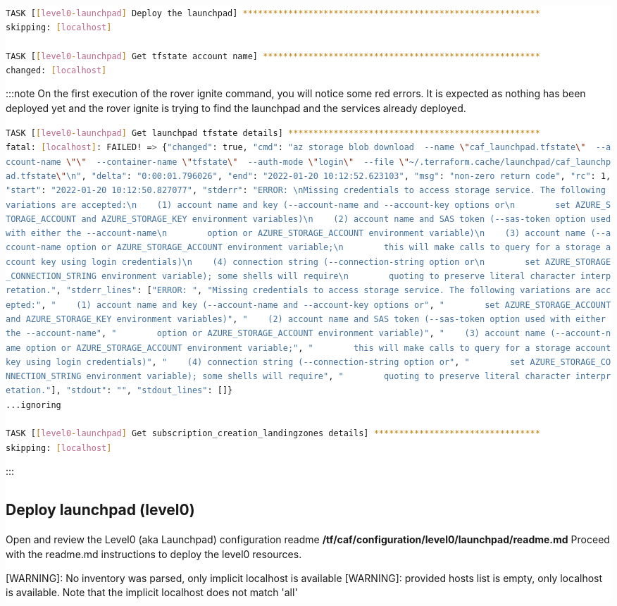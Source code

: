 ```bash
TASK [[level0-launchpad] Deploy the launchpad] ***********************************************************
skipping: [localhost]

TASK [[level0-launchpad] Get tfstate account name] *******************************************************
changed: [localhost]
```


:::note
On the first execution of the rover ignite command, you will notice some red errors. It is expected as nothing has been deployed yet and the rover ignite is trying to find the launchpad and the services already deployed.

```bash
TASK [[level0-launchpad] Get launchpad tfstate details] **************************************************
fatal: [localhost]: FAILED! => {"changed": true, "cmd": "az storage blob download  --name \"caf_launchpad.tfstate\"  --account-name \"\"  --container-name \"tfstate\"  --auth-mode \"login\"  --file \"~/.terraform.cache/launchpad/caf_launchpad.tfstate\"\n", "delta": "0:00:01.796026", "end": "2022-01-20 10:12:52.623103", "msg": "non-zero return code", "rc": 1, "start": "2022-01-20 10:12:50.827077", "stderr": "ERROR: \nMissing credentials to access storage service. The following variations are accepted:\n    (1) account name and key (--account-name and --account-key options or\n        set AZURE_STORAGE_ACCOUNT and AZURE_STORAGE_KEY environment variables)\n    (2) account name and SAS token (--sas-token option used with either the --account-name\n        option or AZURE_STORAGE_ACCOUNT environment variable)\n    (3) account name (--account-name option or AZURE_STORAGE_ACCOUNT environment variable;\n        this will make calls to query for a storage account key using login credentials)\n    (4) connection string (--connection-string option or\n        set AZURE_STORAGE_CONNECTION_STRING environment variable); some shells will require\n        quoting to preserve literal character interpretation.", "stderr_lines": ["ERROR: ", "Missing credentials to access storage service. The following variations are accepted:", "    (1) account name and key (--account-name and --account-key options or", "        set AZURE_STORAGE_ACCOUNT and AZURE_STORAGE_KEY environment variables)", "    (2) account name and SAS token (--sas-token option used with either the --account-name", "        option or AZURE_STORAGE_ACCOUNT environment variable)", "    (3) account name (--account-name option or AZURE_STORAGE_ACCOUNT environment variable;", "        this will make calls to query for a storage account key using login credentials)", "    (4) connection string (--connection-string option or", "        set AZURE_STORAGE_CONNECTION_STRING environment variable); some shells will require", "        quoting to preserve literal character interpretation."], "stdout": "", "stdout_lines": []}
...ignoring

TASK [[level0-launchpad] Get subscription_creation_landingzones details] *********************************
skipping: [localhost]

```

:::

## Deploy launchpad (level0)

Open and review the Level0 (aka Launchpad) configuration readme **/tf/caf/configuration/level0/launchpad/readme.md**
Proceed with the readme.md instructions to deploy the level0 resources.


[WARNING]: No inventory was parsed, only implicit localhost is available
[WARNING]: provided hosts list is empty, only localhost is available. Note that the implicit localhost does not match 'all'